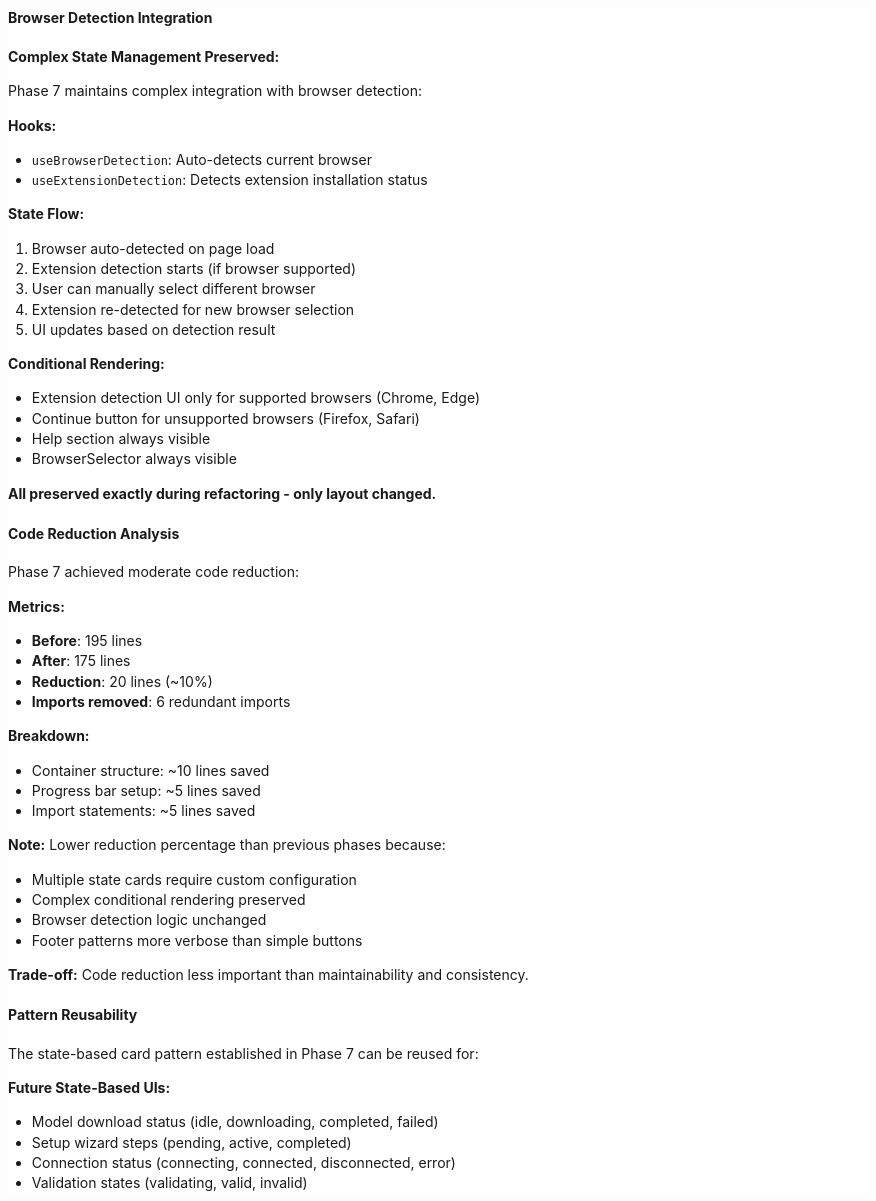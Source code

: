 #### Browser Detection Integration

**Complex State Management Preserved:**

Phase 7 maintains complex integration with browser detection:

**Hooks:**
- `useBrowserDetection`: Auto-detects current browser
- `useExtensionDetection`: Detects extension installation status

**State Flow:**
1. Browser auto-detected on page load
2. Extension detection starts (if browser supported)
3. User can manually select different browser
4. Extension re-detected for new browser selection
5. UI updates based on detection result

**Conditional Rendering:**
- Extension detection UI only for supported browsers (Chrome, Edge)
- Continue button for unsupported browsers (Firefox, Safari)
- Help section always visible
- BrowserSelector always visible

**All preserved exactly during refactoring - only layout changed.**

#### Code Reduction Analysis

Phase 7 achieved moderate code reduction:

**Metrics:**
- **Before**: 195 lines
- **After**: 175 lines
- **Reduction**: 20 lines (~10%)
- **Imports removed**: 6 redundant imports

**Breakdown:**
- Container structure: ~10 lines saved
- Progress bar setup: ~5 lines saved
- Import statements: ~5 lines saved

**Note:** Lower reduction percentage than previous phases because:
- Multiple state cards require custom configuration
- Complex conditional rendering preserved
- Browser detection logic unchanged
- Footer patterns more verbose than simple buttons

**Trade-off:** Code reduction less important than maintainability and consistency.

#### Pattern Reusability

The state-based card pattern established in Phase 7 can be reused for:

**Future State-Based UIs:**
- Model download status (idle, downloading, completed, failed)
- Setup wizard steps (pending, active, completed)
- Connection status (connecting, connected, disconnected, error)
- Validation states (validating, valid, invalid)
